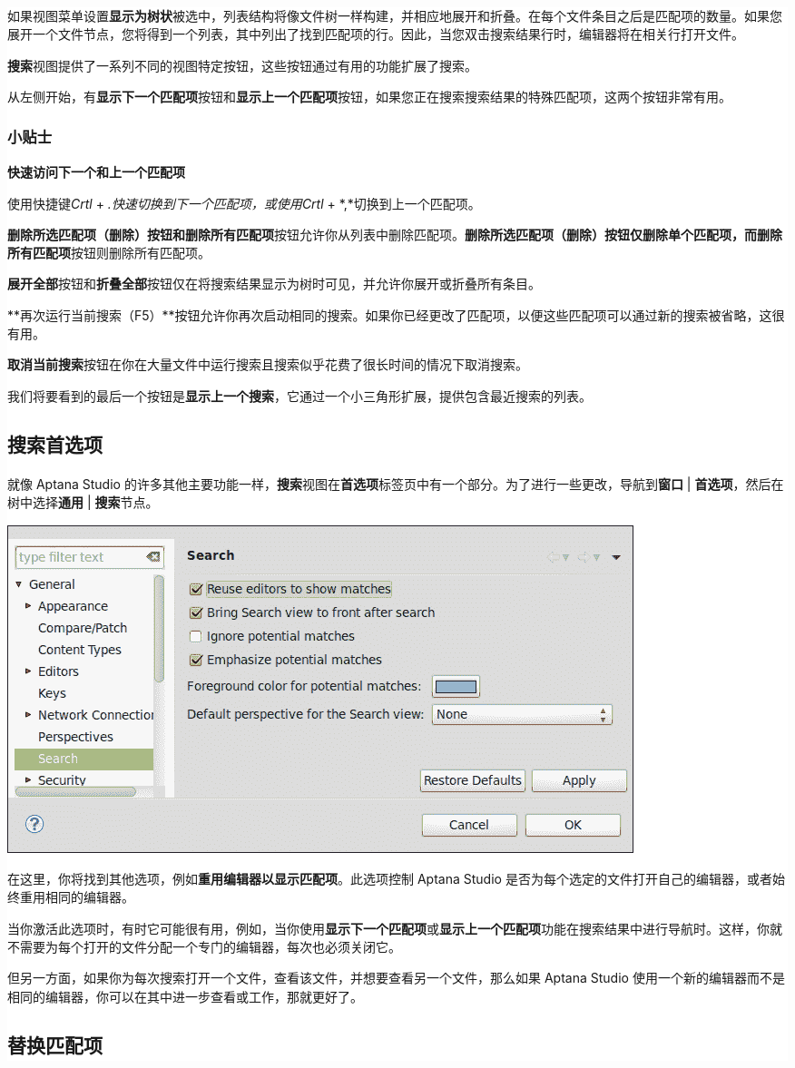 如果视图菜单设置**显示为树状**被选中，列表结构将像文件树一样构建，并相应地展开和折叠。在每个文件条目之后是匹配项的数量。如果您展开一个文件节点，您将得到一个列表，其中列出了找到匹配项的行。因此，当您双击搜索结果行时，编辑器将在相关行打开文件。

**搜索**视图提供了一系列不同的视图特定按钮，这些按钮通过有用的功能扩展了搜索。

从左侧开始，有**显示下一个匹配项**按钮和**显示上一个匹配项**按钮，如果您正在搜索搜索结果的特殊匹配项，这两个按钮非常有用。

### 小贴士

**快速访问下一个和上一个匹配项**

使用快捷键*Crtl* + *.*快速切换到下一个匹配项，或使用*Crtl* + *,*切换到上一个匹配项。

**删除所选匹配项（删除）**按钮和**删除所有匹配项**按钮允许你从列表中删除匹配项。**删除所选匹配项（删除）**按钮仅删除单个匹配项，而**删除所有匹配项**按钮则删除所有匹配项。

**展开全部**按钮和**折叠全部**按钮仅在将搜索结果显示为树时可见，并允许你展开或折叠所有条目。

**再次运行当前搜索（F5）**按钮允许你再次启动相同的搜索。如果你已经更改了匹配项，以便这些匹配项可以通过新的搜索被省略，这很有用。

**取消当前搜索**按钮在你在大量文件中运行搜索且搜索似乎花费了很长时间的情况下取消搜索。

我们将要看到的最后一个按钮是**显示上一个搜索**，它通过一个小三角形扩展，提供包含最近搜索的列表。

## 搜索首选项

就像 Aptana Studio 的许多其他主要功能一样，**搜索**视图在**首选项**标签页中有一个部分。为了进行一些更改，导航到**窗口** | **首选项**，然后在树中选择**通用** | **搜索**节点。

![搜索首选项](img/8246_02_37.jpg)

在这里，你将找到其他选项，例如**重用编辑器以显示匹配项**。此选项控制 Aptana Studio 是否为每个选定的文件打开自己的编辑器，或者始终重用相同的编辑器。

当你激活此选项时，有时它可能很有用，例如，当你使用**显示下一个匹配项**或**显示上一个匹配项**功能在搜索结果中进行导航时。这样，你就不需要为每个打开的文件分配一个专门的编辑器，每次也必须关闭它。

但另一方面，如果你为每次搜索打开一个文件，查看该文件，并想要查看另一个文件，那么如果 Aptana Studio 使用一个新的编辑器而不是相同的编辑器，你可以在其中进一步查看或工作，那就更好了。

## 替换匹配项

